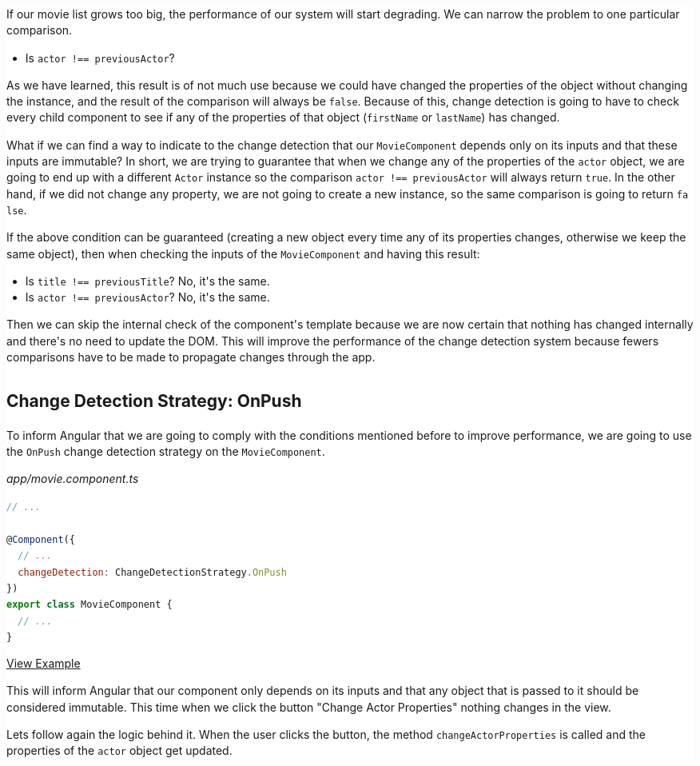 If our movie list grows too big, the performance of our system will start degrading. We can narrow the problem to one particular comparison.

- Is `actor !== previousActor`?

As we have learned, this result is of not much use because we could have changed the properties of the object without changing the instance, and the result of the comparison will always be `false`. Because of this, change detection is going to have to check every child component to see if any of the properties of that object (`firstName` or `lastName`) has changed.

What if we can find a way to indicate to the change detection that our `MovieComponent` depends only on its inputs and that these inputs are immutable? In short, we are trying to guarantee that when we change any of the properties of the `actor` object, we are going to end up with a different `Actor` instance so the comparison `actor !== previousActor` will always return `true`. In the other hand, if we did not change any property, we are not going to create a new instance, so the same comparison is going to return `false`.

If the above condition can be guaranteed (creating a new object every time any of its properties changes, otherwise we keep the same object), then when checking the inputs of the `MovieComponent` and having this result:

- Is `title !== previousTitle`? No, it's the same.
- Is `actor !== previousActor`? No, it's the same.

Then we can skip the internal check of the component's template because we are now certain that nothing has changed internally and there's no need to update the DOM. This will improve the performance of the change detection system because fewers comparisons have to be made to propagate changes through the app.

## Change Detection Strategy: OnPush

To inform Angular that we are going to comply with the conditions mentioned before to improve performance, we are going to use the `OnPush` change detection strategy on the `MovieComponent`.

_app/movie.component.ts_
```javascript
// ...

@Component({
  // ...
  changeDetection: ChangeDetectionStrategy.OnPush
})
export class MovieComponent {
  // ...
}
```

[View Example](http://plnkr.co/edit/bczNU8cnoNGnHckLbWt8?p=preview)

This will inform Angular that our component only depends on its inputs and that any object that is passed to it should be considered immutable. This time when we click the button "Change Actor Properties" nothing changes in the view.

Lets follow again the logic behind it. When the user clicks the button, the method `changeActorProperties` is called and the properties of the `actor` object get updated.
